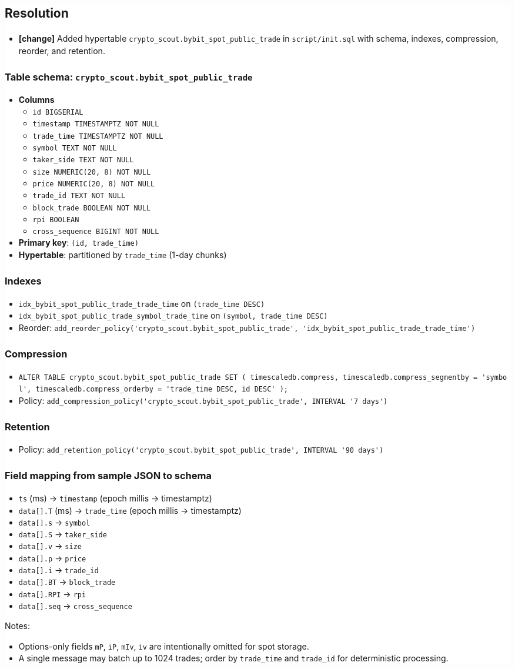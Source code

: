 ## Resolution

- **[change]** Added hypertable `crypto_scout.bybit_spot_public_trade` in `script/init.sql` with schema, indexes,
  compression, reorder, and retention.

### Table schema: `crypto_scout.bybit_spot_public_trade`

- **Columns**
    - `id BIGSERIAL`
    - `timestamp TIMESTAMPTZ NOT NULL`
    - `trade_time TIMESTAMPTZ NOT NULL`
    - `symbol TEXT NOT NULL`
    - `taker_side TEXT NOT NULL`
    - `size NUMERIC(20, 8) NOT NULL`
    - `price NUMERIC(20, 8) NOT NULL`
    - `trade_id TEXT NOT NULL`
    - `block_trade BOOLEAN NOT NULL`
    - `rpi BOOLEAN`
    - `cross_sequence BIGINT NOT NULL`
- **Primary key**: `(id, trade_time)`
- **Hypertable**: partitioned by `trade_time` (1-day chunks)

### Indexes

- `idx_bybit_spot_public_trade_trade_time` on `(trade_time DESC)`
- `idx_bybit_spot_public_trade_symbol_trade_time` on `(symbol, trade_time DESC)`
- Reorder: `add_reorder_policy('crypto_scout.bybit_spot_public_trade', 'idx_bybit_spot_public_trade_trade_time')`

### Compression

- `ALTER TABLE crypto_scout.bybit_spot_public_trade SET (
  timescaledb.compress,
  timescaledb.compress_segmentby = 'symbol',
  timescaledb.compress_orderby = 'trade_time DESC, id DESC'
);`
- Policy: `add_compression_policy('crypto_scout.bybit_spot_public_trade', INTERVAL '7 days')`

### Retention

- Policy: `add_retention_policy('crypto_scout.bybit_spot_public_trade', INTERVAL '90 days')`

### Field mapping from sample JSON to schema

- `ts` (ms) → `timestamp` (epoch millis → timestamptz)
- `data[].T` (ms) → `trade_time` (epoch millis → timestamptz)
- `data[].s` → `symbol`
- `data[].S` → `taker_side`
- `data[].v` → `size`
- `data[].p` → `price`
- `data[].i` → `trade_id`
- `data[].BT` → `block_trade`
- `data[].RPI` → `rpi`
- `data[].seq` → `cross_sequence`

Notes:

- Options-only fields `mP`, `iP`, `mIv`, `iv` are intentionally omitted for spot storage.
- A single message may batch up to 1024 trades; order by `trade_time` and `trade_id` for deterministic processing.